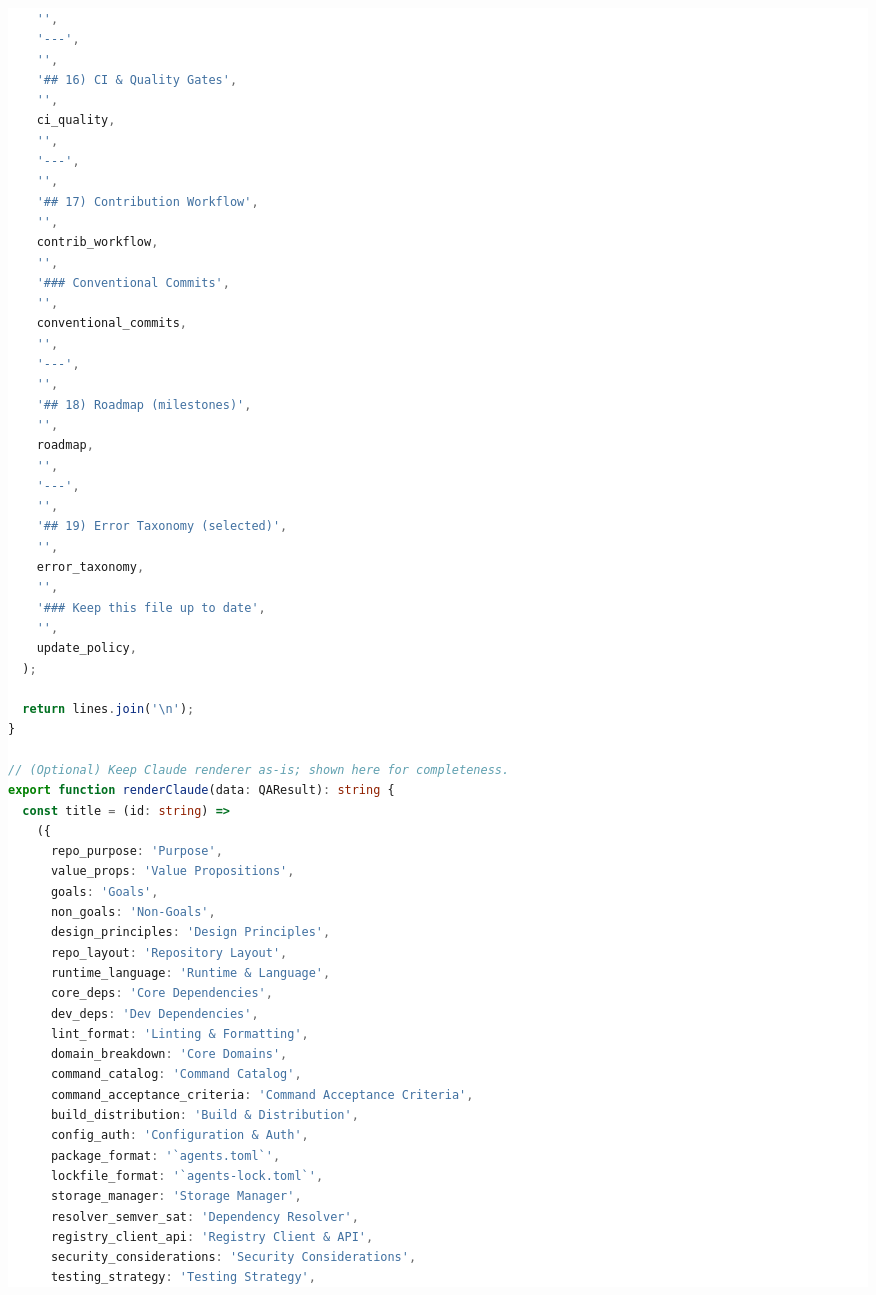 ```ts
    '',
    '---',
    '',
    '## 16) CI & Quality Gates',
    '',
    ci_quality,
    '',
    '---',
    '',
    '## 17) Contribution Workflow',
    '',
    contrib_workflow,
    '',
    '### Conventional Commits',
    '',
    conventional_commits,
    '',
    '---',
    '',
    '## 18) Roadmap (milestones)',
    '',
    roadmap,
    '',
    '---',
    '',
    '## 19) Error Taxonomy (selected)',
    '',
    error_taxonomy,
    '',
    '### Keep this file up to date',
    '',
    update_policy,
  );

  return lines.join('\n');
}

// (Optional) Keep Claude renderer as-is; shown here for completeness.
export function renderClaude(data: QAResult): string {
  const title = (id: string) =>
    ({
      repo_purpose: 'Purpose',
      value_props: 'Value Propositions',
      goals: 'Goals',
      non_goals: 'Non‑Goals',
      design_principles: 'Design Principles',
      repo_layout: 'Repository Layout',
      runtime_language: 'Runtime & Language',
      core_deps: 'Core Dependencies',
      dev_deps: 'Dev Dependencies',
      lint_format: 'Linting & Formatting',
      domain_breakdown: 'Core Domains',
      command_catalog: 'Command Catalog',
      command_acceptance_criteria: 'Command Acceptance Criteria',
      build_distribution: 'Build & Distribution',
      config_auth: 'Configuration & Auth',
      package_format: '`agents.toml`',
      lockfile_format: '`agents-lock.toml`',
      storage_manager: 'Storage Manager',
      resolver_semver_sat: 'Dependency Resolver',
      registry_client_api: 'Registry Client & API',
      security_considerations: 'Security Considerations',
      testing_strategy: 'Testing Strategy',
```